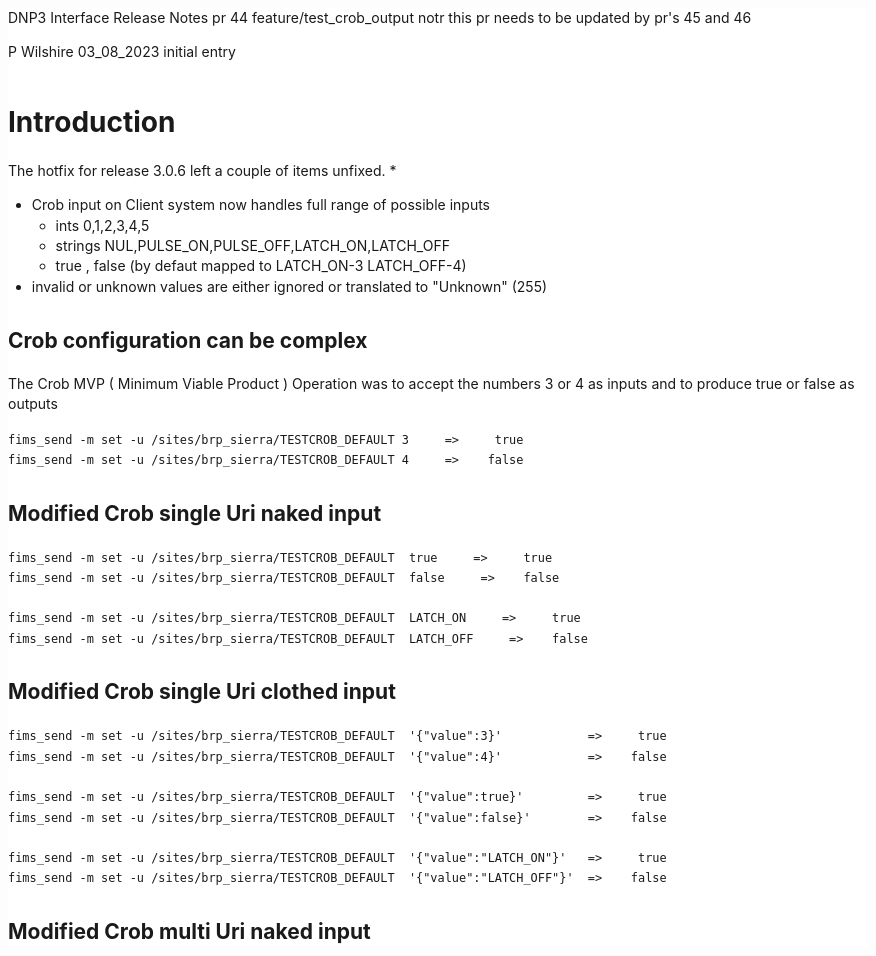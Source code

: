 DNP3 Interface Release Notes 
    pr 44 feature/test_crob_output
    notr this pr needs to be updated by pr's 45 and 46

P Wilshire 03_08_2023  initial entry

     
# Introduction

The hotfix for release 3.0.6 left a couple of items unfixed.
* 
* Crob input on Client system now handles full range of possible inputs  
    * ints 0,1,2,3,4,5
    * strings NUL,PULSE_ON,PULSE_OFF,LATCH_ON,LATCH_OFF
    * true , false  (by defaut mapped to LATCH_ON-3 LATCH_OFF-4)
* invalid or unknown values are either ignored or translated to "Unknown" (255)



## Crob configuration can be complex
The Crob MVP ( Minimum Viable Product ) Operation was to accept the numbers 3 or 4 as inputs and to produce true or false as outputs

```
fims_send -m set -u /sites/brp_sierra/TESTCROB_DEFAULT 3     =>     true
fims_send -m set -u /sites/brp_sierra/TESTCROB_DEFAULT 4     =>    false
```

## Modified Crob single Uri naked input

```
fims_send -m set -u /sites/brp_sierra/TESTCROB_DEFAULT  true     =>     true
fims_send -m set -u /sites/brp_sierra/TESTCROB_DEFAULT  false     =>    false

fims_send -m set -u /sites/brp_sierra/TESTCROB_DEFAULT  LATCH_ON     =>     true
fims_send -m set -u /sites/brp_sierra/TESTCROB_DEFAULT  LATCH_OFF     =>    false

```
## Modified Crob single Uri clothed input

```
fims_send -m set -u /sites/brp_sierra/TESTCROB_DEFAULT  '{"value":3}'            =>     true
fims_send -m set -u /sites/brp_sierra/TESTCROB_DEFAULT  '{"value":4}'            =>    false

fims_send -m set -u /sites/brp_sierra/TESTCROB_DEFAULT  '{"value":true}'         =>     true
fims_send -m set -u /sites/brp_sierra/TESTCROB_DEFAULT  '{"value":false}'        =>    false

fims_send -m set -u /sites/brp_sierra/TESTCROB_DEFAULT  '{"value":"LATCH_ON"}'   =>     true
fims_send -m set -u /sites/brp_sierra/TESTCROB_DEFAULT  '{"value":"LATCH_OFF"}'  =>    false

```

## Modified Crob multi Uri naked input
